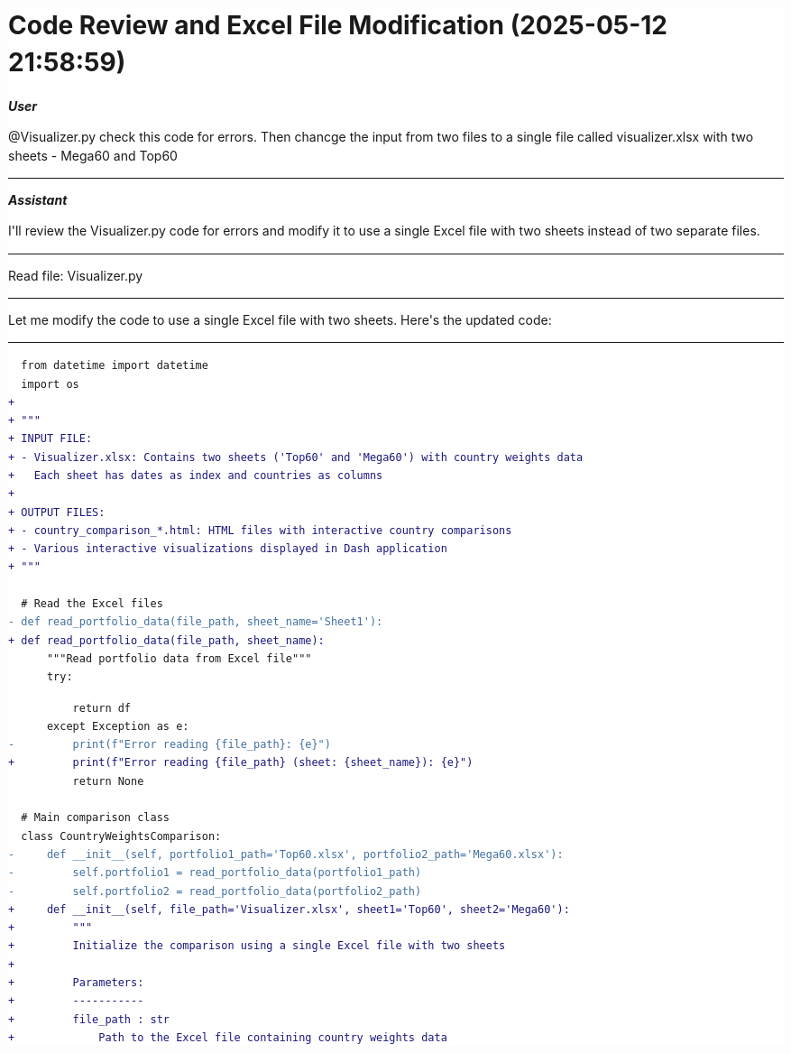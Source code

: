 

# Code Review and Excel File Modification (2025-05-12 21:58:59)

_**User**_

@Visualizer.py check this code for errors. Then chancge the input from two files to a single file called visualizer.xlsx with two sheets - Mega60 and Top60

---

_**Assistant**_

I'll review the Visualizer.py code for errors and modify it to use a single Excel file with two sheets instead of two separate files.

---

Read file: Visualizer.py

---

Let me modify the code to use a single Excel file with two sheets. Here's the updated code:

---

```diff
  from datetime import datetime
  import os
+ 
+ """
+ INPUT FILE:
+ - Visualizer.xlsx: Contains two sheets ('Top60' and 'Mega60') with country weights data
+   Each sheet has dates as index and countries as columns
+ 
+ OUTPUT FILES:
+ - country_comparison_*.html: HTML files with interactive country comparisons
+ - Various interactive visualizations displayed in Dash application
+ """
  
  # Read the Excel files
- def read_portfolio_data(file_path, sheet_name='Sheet1'):
+ def read_portfolio_data(file_path, sheet_name):
      """Read portfolio data from Excel file"""
      try:
```

```diff
          return df
      except Exception as e:
-         print(f"Error reading {file_path}: {e}")
+         print(f"Error reading {file_path} (sheet: {sheet_name}): {e}")
          return None
  
  # Main comparison class
  class CountryWeightsComparison:
-     def __init__(self, portfolio1_path='Top60.xlsx', portfolio2_path='Mega60.xlsx'):
-         self.portfolio1 = read_portfolio_data(portfolio1_path)
-         self.portfolio2 = read_portfolio_data(portfolio2_path)
+     def __init__(self, file_path='Visualizer.xlsx', sheet1='Top60', sheet2='Mega60'):
+         """
+         Initialize the comparison using a single Excel file with two sheets
+         
+         Parameters:
+         -----------
+         file_path : str
+             Path to the Excel file containing country weights data
```